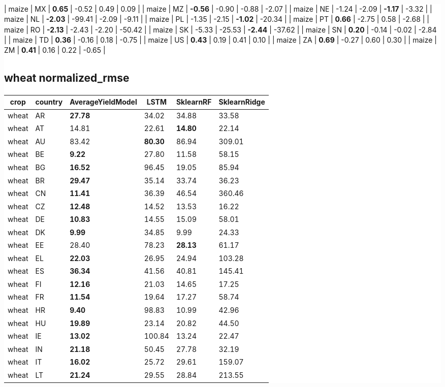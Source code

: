 | maize | MX | **0.65** | -0.52 | 0.49 | 0.09 |
| maize | MZ | **-0.56** | -0.90 | -0.88 | -2.07 |
| maize | NE | -1.24 | -2.09 | **-1.17** | -3.32 |
| maize | NL | **-2.03** | -99.41 | -2.09 | -9.11 |
| maize | PL | -1.35 | -2.15 | **-1.02** | -20.34 |
| maize | PT | **0.66** | -2.75 | 0.58 | -2.68 |
| maize | RO | **-2.13** | -2.43 | -2.20 | -50.42 |
| maize | SK | -5.33 | -25.53 | **-2.44** | -37.62 |
| maize | SN | **0.20** | -0.14 | -0.02 | -2.84 |
| maize | TD | **0.36** | -0.16 | 0.18 | -0.75 |
| maize | US | **0.43** | 0.19 | 0.41 | 0.10 |
| maize | ZA | **0.69** | -0.27 | 0.60 | 0.30 |
| maize | ZM | **0.41** | 0.16 | 0.22 | -0.65 |

## wheat normalized_rmse

| crop | country | AverageYieldModel | LSTM | SklearnRF | SklearnRidge |
| --- | --- | --- | --- | --- | --- |
| wheat | AR | **27.78** | 34.02 | 34.88 | 33.58 |
| wheat | AT | 14.81 | 22.61 | **14.80** | 22.14 |
| wheat | AU | 83.42 | **80.30** | 86.94 | 309.01 |
| wheat | BE | **9.22** | 27.80 | 11.58 | 58.15 |
| wheat | BG | **16.52** | 96.45 | 19.05 | 85.94 |
| wheat | BR | **29.47** | 35.14 | 33.74 | 36.23 |
| wheat | CN | **11.41** | 36.39 | 46.54 | 360.46 |
| wheat | CZ | **12.48** | 14.52 | 13.53 | 16.22 |
| wheat | DE | **10.83** | 14.55 | 15.09 | 58.01 |
| wheat | DK | **9.99** | 34.85 | 9.99 | 24.33 |
| wheat | EE | 28.40 | 78.23 | **28.13** | 61.17 |
| wheat | EL | **22.03** | 26.95 | 24.94 | 103.28 |
| wheat | ES | **36.34** | 41.56 | 40.81 | 145.41 |
| wheat | FI | **12.16** | 21.03 | 14.65 | 17.25 |
| wheat | FR | **11.54** | 19.64 | 17.27 | 58.74 |
| wheat | HR | **9.40** | 98.83 | 10.99 | 42.96 |
| wheat | HU | **19.89** | 23.14 | 20.82 | 44.50 |
| wheat | IE | **13.02** | 100.84 | 13.24 | 22.47 |
| wheat | IN | **21.18** | 50.45 | 27.78 | 32.19 |
| wheat | IT | **16.02** | 25.72 | 29.61 | 159.07 |
| wheat | LT | **21.24** | 29.55 | 28.84 | 213.55 |